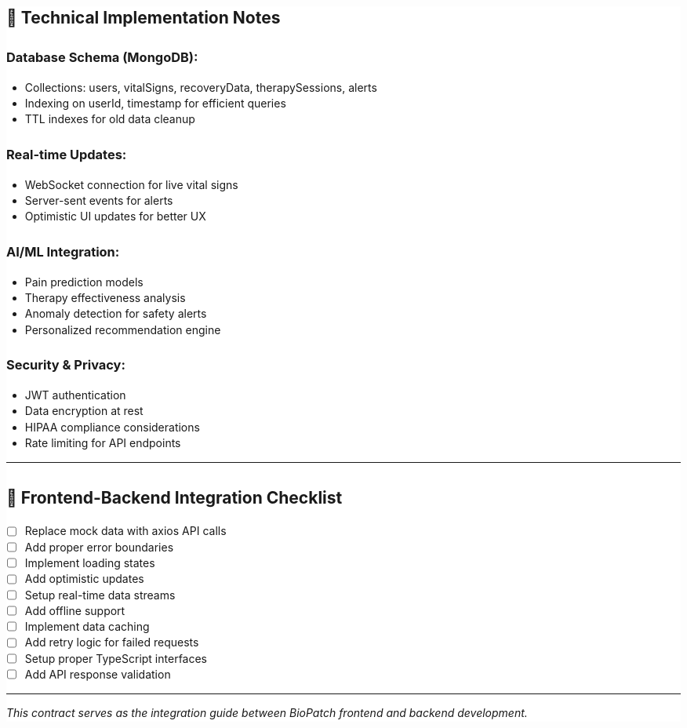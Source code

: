 
## 🔧 Technical Implementation Notes

### Database Schema (MongoDB):
- Collections: users, vitalSigns, recoveryData, therapySessions, alerts
- Indexing on userId, timestamp for efficient queries
- TTL indexes for old data cleanup

### Real-time Updates:
- WebSocket connection for live vital signs
- Server-sent events for alerts
- Optimistic UI updates for better UX

### AI/ML Integration:
- Pain prediction models
- Therapy effectiveness analysis
- Anomaly detection for safety alerts
- Personalized recommendation engine

### Security & Privacy:
- JWT authentication
- Data encryption at rest
- HIPAA compliance considerations
- Rate limiting for API endpoints

---

## 🚀 Frontend-Backend Integration Checklist

- [ ] Replace mock data with axios API calls
- [ ] Add proper error boundaries
- [ ] Implement loading states
- [ ] Add optimistic updates
- [ ] Setup real-time data streams
- [ ] Add offline support
- [ ] Implement data caching
- [ ] Add retry logic for failed requests
- [ ] Setup proper TypeScript interfaces
- [ ] Add API response validation

---

*This contract serves as the integration guide between BioPatch frontend and backend development.*